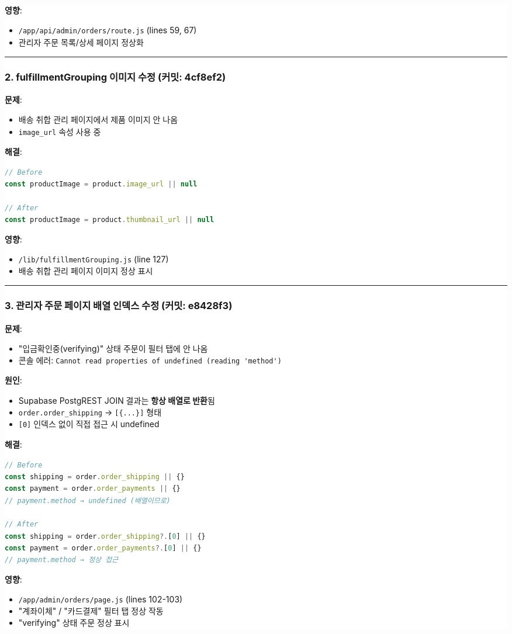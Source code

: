 **영향**:
- `/app/api/admin/orders/route.js` (lines 59, 67)
- 관리자 주문 목록/상세 페이지 정상화

---

### 2. fulfillmentGrouping 이미지 수정 (커밋: 4cf8ef2)

**문제**:
- 배송 취합 관리 페이지에서 제품 이미지 안 나옴
- `image_url` 속성 사용 중

**해결**:
```javascript
// Before
const productImage = product.image_url || null

// After
const productImage = product.thumbnail_url || null
```

**영향**:
- `/lib/fulfillmentGrouping.js` (line 127)
- 배송 취합 관리 페이지 이미지 정상 표시

---

### 3. 관리자 주문 페이지 배열 인덱스 수정 (커밋: e8428f3)

**문제**:
- "입금확인중(verifying)" 상태 주문이 필터 탭에 안 나옴
- 콘솔 에러: `Cannot read properties of undefined (reading 'method')`

**원인**:
- Supabase PostgREST JOIN 결과는 **항상 배열로 반환**됨
- `order.order_shipping` → `[{...}]` 형태
- `[0]` 인덱스 없이 직접 접근 시 undefined

**해결**:
```javascript
// Before
const shipping = order.order_shipping || {}
const payment = order.order_payments || {}
// payment.method → undefined (배열이므로)

// After
const shipping = order.order_shipping?.[0] || {}
const payment = order.order_payments?.[0] || {}
// payment.method → 정상 접근
```

**영향**:
- `/app/admin/orders/page.js` (lines 102-103)
- "계좌이체" / "카드결제" 필터 탭 정상 작동
- "verifying" 상태 주문 정상 표시
